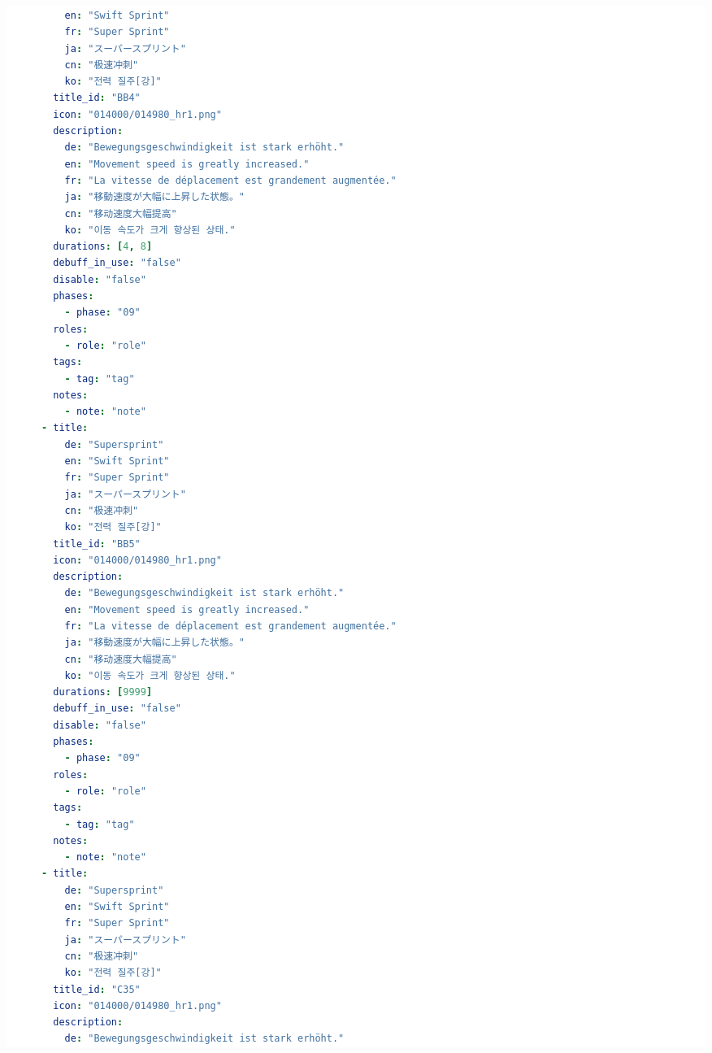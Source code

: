 ```yaml
          en: "Swift Sprint"
          fr: "Super Sprint"
          ja: "スーパースプリント"
          cn: "极速冲刺"
          ko: "전력 질주[강]"
        title_id: "BB4"
        icon: "014000/014980_hr1.png"
        description:
          de: "Bewegungsgeschwindigkeit ist stark erhöht."
          en: "Movement speed is greatly increased."
          fr: "La vitesse de déplacement est grandement augmentée."
          ja: "移動速度が大幅に上昇した状態。"
          cn: "移动速度大幅提高"
          ko: "이동 속도가 크게 향상된 상태."
        durations: [4, 8]
        debuff_in_use: "false"
        disable: "false"
        phases:
          - phase: "09"
        roles:
          - role: "role"
        tags:
          - tag: "tag"
        notes:
          - note: "note"
      - title:
          de: "Supersprint"
          en: "Swift Sprint"
          fr: "Super Sprint"
          ja: "スーパースプリント"
          cn: "极速冲刺"
          ko: "전력 질주[강]"
        title_id: "BB5"
        icon: "014000/014980_hr1.png"
        description:
          de: "Bewegungsgeschwindigkeit ist stark erhöht."
          en: "Movement speed is greatly increased."
          fr: "La vitesse de déplacement est grandement augmentée."
          ja: "移動速度が大幅に上昇した状態。"
          cn: "移动速度大幅提高"
          ko: "이동 속도가 크게 향상된 상태."
        durations: [9999]
        debuff_in_use: "false"
        disable: "false"
        phases:
          - phase: "09"
        roles:
          - role: "role"
        tags:
          - tag: "tag"
        notes:
          - note: "note"
      - title:
          de: "Supersprint"
          en: "Swift Sprint"
          fr: "Super Sprint"
          ja: "スーパースプリント"
          cn: "极速冲刺"
          ko: "전력 질주[강]"
        title_id: "C35"
        icon: "014000/014980_hr1.png"
        description:
          de: "Bewegungsgeschwindigkeit ist stark erhöht."
```